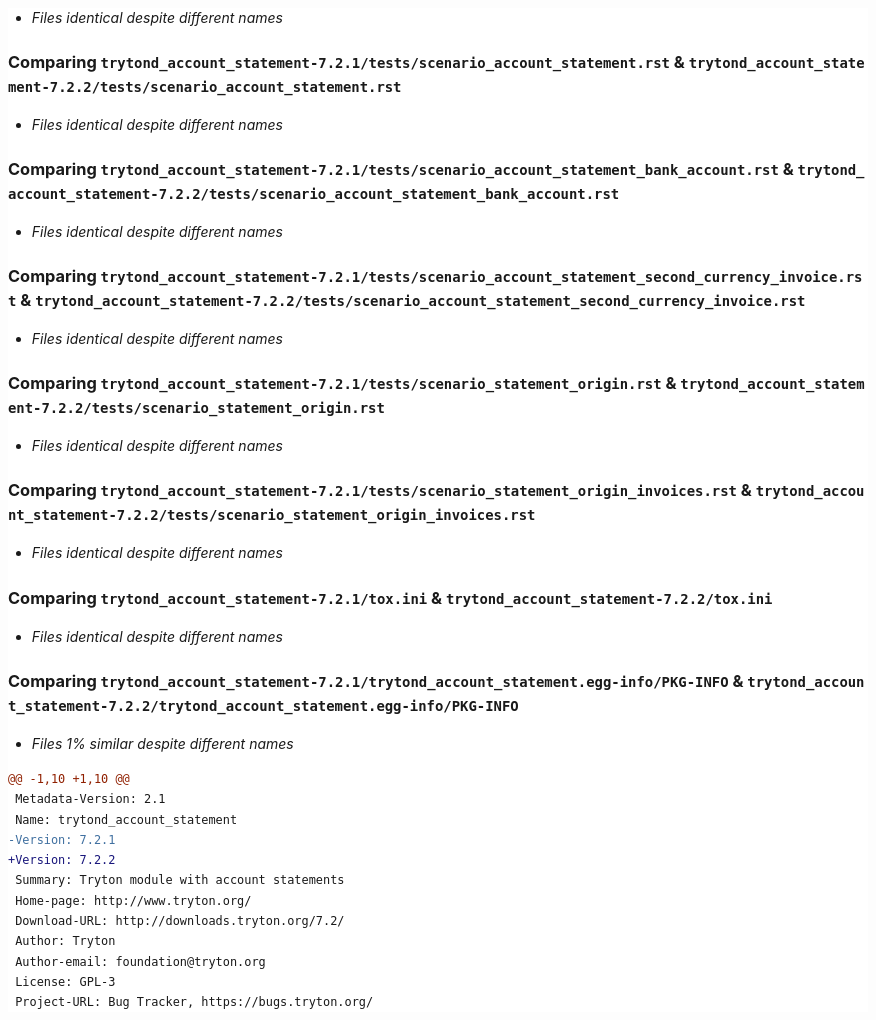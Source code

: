  * *Files identical despite different names*

### Comparing `trytond_account_statement-7.2.1/tests/scenario_account_statement.rst` & `trytond_account_statement-7.2.2/tests/scenario_account_statement.rst`

 * *Files identical despite different names*

### Comparing `trytond_account_statement-7.2.1/tests/scenario_account_statement_bank_account.rst` & `trytond_account_statement-7.2.2/tests/scenario_account_statement_bank_account.rst`

 * *Files identical despite different names*

### Comparing `trytond_account_statement-7.2.1/tests/scenario_account_statement_second_currency_invoice.rst` & `trytond_account_statement-7.2.2/tests/scenario_account_statement_second_currency_invoice.rst`

 * *Files identical despite different names*

### Comparing `trytond_account_statement-7.2.1/tests/scenario_statement_origin.rst` & `trytond_account_statement-7.2.2/tests/scenario_statement_origin.rst`

 * *Files identical despite different names*

### Comparing `trytond_account_statement-7.2.1/tests/scenario_statement_origin_invoices.rst` & `trytond_account_statement-7.2.2/tests/scenario_statement_origin_invoices.rst`

 * *Files identical despite different names*

### Comparing `trytond_account_statement-7.2.1/tox.ini` & `trytond_account_statement-7.2.2/tox.ini`

 * *Files identical despite different names*

### Comparing `trytond_account_statement-7.2.1/trytond_account_statement.egg-info/PKG-INFO` & `trytond_account_statement-7.2.2/trytond_account_statement.egg-info/PKG-INFO`

 * *Files 1% similar despite different names*

```diff
@@ -1,10 +1,10 @@
 Metadata-Version: 2.1
 Name: trytond_account_statement
-Version: 7.2.1
+Version: 7.2.2
 Summary: Tryton module with account statements
 Home-page: http://www.tryton.org/
 Download-URL: http://downloads.tryton.org/7.2/
 Author: Tryton
 Author-email: foundation@tryton.org
 License: GPL-3
 Project-URL: Bug Tracker, https://bugs.tryton.org/
```
